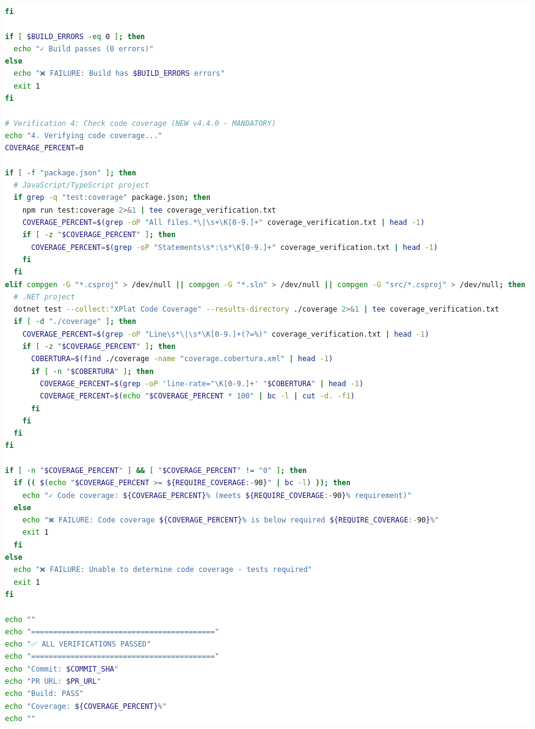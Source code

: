    ```bash
   fi

   if [ $BUILD_ERRORS -eq 0 ]; then
     echo "✓ Build passes (0 errors)"
   else
     echo "❌ FAILURE: Build has $BUILD_ERRORS errors"
     exit 1
   fi

   # Verification 4: Check code coverage (NEW v4.4.0 - MANDATORY)
   echo "4. Verifying code coverage..."
   COVERAGE_PERCENT=0

   if [ -f "package.json" ]; then
     # JavaScript/TypeScript project
     if grep -q "test:coverage" package.json; then
       npm run test:coverage 2>&1 | tee coverage_verification.txt
       COVERAGE_PERCENT=$(grep -oP "All files.*\|\s+\K[0-9.]+" coverage_verification.txt | head -1)
       if [ -z "$COVERAGE_PERCENT" ]; then
         COVERAGE_PERCENT=$(grep -oP "Statements\s*:\s*\K[0-9.]+" coverage_verification.txt | head -1)
       fi
     fi
   elif compgen -G "*.csproj" > /dev/null || compgen -G "*.sln" > /dev/null || compgen -G "src/*.csproj" > /dev/null; then
     # .NET project
     dotnet test --collect:"XPlat Code Coverage" --results-directory ./coverage 2>&1 | tee coverage_verification.txt
     if [ -d "./coverage" ]; then
       COVERAGE_PERCENT=$(grep -oP "Line\s*\|\s*\K[0-9.]+(?=%)" coverage_verification.txt | head -1)
       if [ -z "$COVERAGE_PERCENT" ]; then
         COBERTURA=$(find ./coverage -name "coverage.cobertura.xml" | head -1)
         if [ -n "$COBERTURA" ]; then
           COVERAGE_PERCENT=$(grep -oP 'line-rate="\K[0-9.]+' "$COBERTURA" | head -1)
           COVERAGE_PERCENT=$(echo "$COVERAGE_PERCENT * 100" | bc -l | cut -d. -f1)
         fi
       fi
     fi
   fi

   if [ -n "$COVERAGE_PERCENT" ] && [ "$COVERAGE_PERCENT" != "0" ]; then
     if (( $(echo "$COVERAGE_PERCENT >= ${REQUIRE_COVERAGE:-90}" | bc -l) )); then
       echo "✓ Code coverage: ${COVERAGE_PERCENT}% (meets ${REQUIRE_COVERAGE:-90}% requirement)"
     else
       echo "❌ FAILURE: Code coverage ${COVERAGE_PERCENT}% is below required ${REQUIRE_COVERAGE:-90}%"
       exit 1
     fi
   else
     echo "❌ FAILURE: Unable to determine code coverage - tests required"
     exit 1
   fi

   echo ""
   echo "=========================================="
   echo "✅ ALL VERIFICATIONS PASSED"
   echo "=========================================="
   echo "Commit: $COMMIT_SHA"
   echo "PR URL: $PR_URL"
   echo "Build: PASS"
   echo "Coverage: ${COVERAGE_PERCENT}%"
   echo ""
   ```